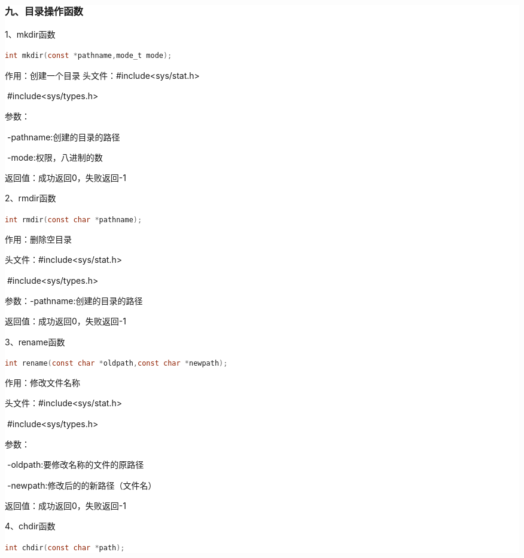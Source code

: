 

### 九、目录操作函数

1、mkdir函数

```c
int mkdir(const *pathname,mode_t mode);
```

作用：创建一个目录
头文件：#include<sys/stat.h>

​			   #include<sys/types.h>

参数：

​		-pathname:创建的目录的路径

​		-mode:权限，八进制的数

返回值：成功返回0，失败返回-1

2、rmdir函数

```c
int rmdir(const char *pathname);
```

作用：删除空目录

头文件：#include<sys/stat.h>

​			   #include<sys/types.h>

参数：-pathname:创建的目录的路径

返回值：成功返回0，失败返回-1

3、rename函数

```c
int rename(const char *oldpath,const char *newpath);
```

作用：修改文件名称

头文件：#include<sys/stat.h>

​			   #include<sys/types.h>

参数：

​		-oldpath:要修改名称的文件的原路径

​		-newpath:修改后的的新路径（文件名）

返回值：成功返回0，失败返回-1

4、chdir函数

```c
int chdir(const char *path);
```
